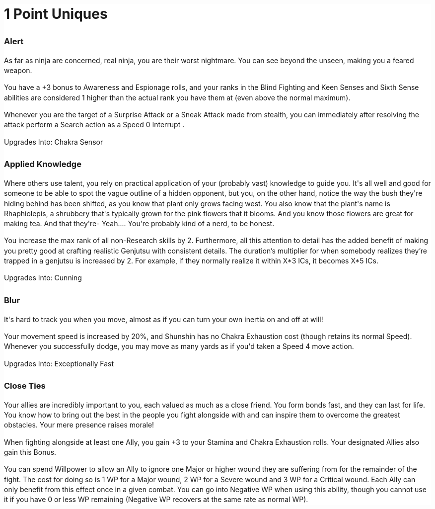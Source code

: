 # **1 Point Uniques**

### **Alert**

As far as ninja are concerned, real ninja, you are their worst nightmare. You can see beyond the unseen, making you a feared weapon. 

You have a \+3 bonus to Awareness and Espionage rolls, and your ranks in the Blind Fighting and Keen Senses and Sixth Sense abilities are considered 1 higher than the actual rank you have them at (even above the normal maximum). 

Whenever you are the target of a Surprise Attack or a Sneak Attack made from stealth, you can immediately after resolving the attack perform a Search action as a Speed 0 Interrupt .

Upgrades Into: Chakra Sensor

### **Applied Knowledge**

Where others use talent, you rely on practical application of your (probably vast) knowledge to guide you. It's all well and good for someone to be able to spot the vague outline of a hidden opponent, but you, on the other hand, notice the way the bush they're hiding behind has been shifted, as you know that plant only grows facing west. You also know that the plant's name is Rhaphiolepis, a shrubbery that's typically grown for the pink flowers that it blooms. And you know those flowers are great for making tea. And that they're- Yeah.... You're probably kind of a nerd, to be honest. 

You increase the max rank of all non-Research skills by 2. Furthermore, all this attention to detail has the added benefit of making you pretty good at crafting realistic Genjutsu with consistent details. The duration’s multiplier for when somebody realizes they’re trapped in a genjutsu is increased by 2\. For example, if they normally realize it within X\*3 ICs, it becomes X\*5 ICs.

Upgrades Into: Cunning

### **Blur**

It's hard to track you when you move, almost as if you can turn your own inertia on and off at will\! 

Your movement speed is increased by 20%, and Shunshin has no Chakra Exhaustion cost (though retains its normal Speed). Whenever you successfully dodge, you may move as many yards as if you'd taken a Speed 4 move action.

Upgrades Into: Exceptionally Fast

### **Close Ties**

Your allies are incredibly important to you, each valued as much as a close friend. You form bonds fast, and they can last for life. You know how to bring out the best in the people you fight alongside with and can inspire them to overcome the greatest obstacles. Your mere presence raises morale\! 

When fighting alongside at least one Ally, you gain \+3 to your Stamina and Chakra Exhaustion rolls. Your designated Allies also gain this Bonus.

You can spend Willpower to allow an Ally to ignore one Major or higher wound they are suffering from for the remainder of the fight. The cost for doing so is 1 WP for a Major wound, 2 WP for a Severe wound and 3 WP for a Critical wound. Each Ally can only benefit from this effect once in a given combat. You can go into Negative WP when using this ability, though you cannot use it if you have 0 or less WP remaining (Negative WP recovers at the same rate as normal WP).
